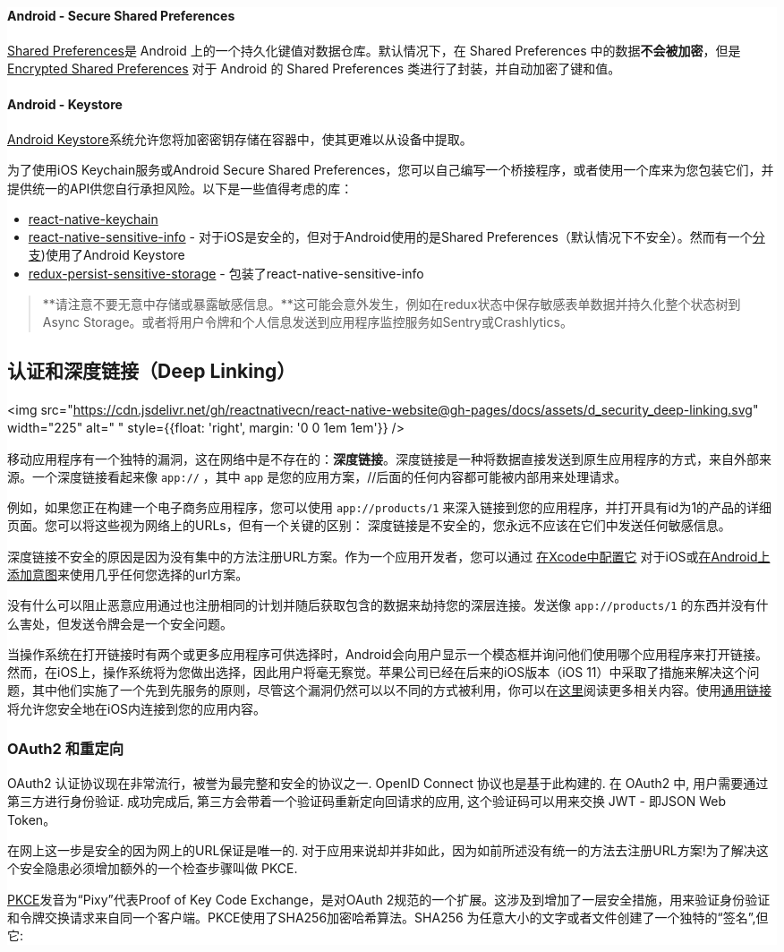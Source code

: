 #### Android - Secure Shared Preferences

[Shared Preferences](https://developer.android.com/reference/android/content/SharedPreferences)是 Android 上的一个持久化键值对数据仓库。默认情况下，在 Shared Preferences 中的数据**不会被加密**，但是 [Encrypted Shared Preferences](https://developer.android.com/topic/security/data) 对于 Android 的 Shared Preferences 类进行了封装，并自动加密了键和值。

#### Android - Keystore

[Android Keystore](https://developer.android.com/training/articles/keystore)系统允许您将加密密钥存储在容器中，使其更难以从设备中提取。

为了使用iOS Keychain服务或Android Secure Shared Preferences，您可以自己编写一个桥接程序，或者使用一个库来为您包装它们，并提供统一的API供您自行承担风险。以下是一些值得考虑的库：

- [react-native-keychain](https://github.com/oblador/react-native-keychain)
- [react-native-sensitive-info](https://github.com/mCodex/react-native-sensitive-info) - 对于iOS是安全的，但对于Android使用的是Shared Preferences（默认情况下不安全）。然而有一个[分支](https://github.com/mCodex/react-native-sensitive-info/tree/keystore))使用了Android Keystore
- [redux-persist-sensitive-storage](https://github.com/CodingZeal/redux-persist-sensitive-storage) - 包装了react-native-sensitive-info

> **请注意不要无意中存储或暴露敏感信息。**这可能会意外发生，例如在redux状态中保存敏感表单数据并持久化整个状态树到Async Storage。或者将用户令牌和个人信息发送到应用程序监控服务如Sentry或Crashlytics。


## 认证和深度链接（Deep Linking）

<img src="https://cdn.jsdelivr.net/gh/reactnativecn/react-native-website@gh-pages/docs/assets/d_security_deep-linking.svg" width="225" alt=" " style={{float: 'right', margin: '0 0 1em 1em'}} />

移动应用程序有一个独特的漏洞，这在网络中是不存在的：**深度链接**。深度链接是一种将数据直接发送到原生应用程序的方式，来自外部来源。一个深度链接看起来像 `app://` ，其中 `app` 是您的应用方案，//后面的任何内容都可能被内部用来处理请求。

例如，如果您正在构建一个电子商务应用程序，您可以使用 `app://products/1` 来深入链接到您的应用程序，并打开具有id为1的产品的详细页面。您可以将这些视为网络上的URLs，但有一个关键的区别：
深度链接是不安全的，您永远不应该在它们中发送任何敏感信息。

深度链接不安全的原因是因为没有集中的方法注册URL方案。作为一个应用开发者，您可以通过 [在Xcode中配置它](https://developer.apple.com/documentation/uikit/inter-process_communication/allowing_apps_and_websites_to_link_to_your_content/defining_a_custom_url_scheme_for_your_app) 对于iOS或[在Android上添加意图](https://developer.android.com/training/app-links/deep-linking)来使用几乎任何您选择的url方案。

没有什么可以阻止恶意应用通过也注册相同的计划并随后获取包含的数据来劫持您的深层连接。发送像 `app://products/1` 的东西并没有什么害处，但发送令牌会是一个安全问题。

当操作系统在打开链接时有两个或更多应用程序可供选择时，Android会向用户显示一个模态框并询问他们使用哪个应用程序来打开链接。然而，在iOS上，操作系统将为您做出选择，因此用户将毫无察觉。苹果公司已经在后来的iOS版本（iOS 11）中采取了措施来解决这个问题，其中他们实施了一个先到先服务的原则，尽管这个漏洞仍然可以以不同的方式被利用，你可以在[这里](https://thehackernews.com/2019/07/ios-custom-url-scheme.html)阅读更多相关内容。使用[通用链接](https://developer.apple.com/ios/universal-links/)将允许您安全地在iOS内连接到您的应用内容。

### OAuth2 和重定向

OAuth2 认证协议现在非常流行，被誉为最完整和安全的协议之一. OpenID Connect 协议也是基于此构建的. 在 OAuth2 中, 用户需要通过第三方进行身份验证. 成功完成后, 第三方会带着一个验证码重新定向回请求的应用, 这个验证码可以用来交换 JWT - 即JSON Web Token。

在网上这一步是安全的因为网上的URL保证是唯一的. 对于应用来说却并非如此，因为如前所述没有统一的方法去注册URL方案!为了解决这个安全隐患必须增加额外的一个检查步骤叫做 PKCE.

[PKCE](https://oauth.net/2/pkce/)发音为“Pixy”代表Proof of Key Code Exchange，是对OAuth 2规范的一个扩展。这涉及到增加了一层安全措施，用来验证身份验证和令牌交换请求来自同一个客户端。PKCE使用了SHA256加密哈希算法。SHA256 为任意大小的文字或者文件创建了一个独特的“签名”,但它:
